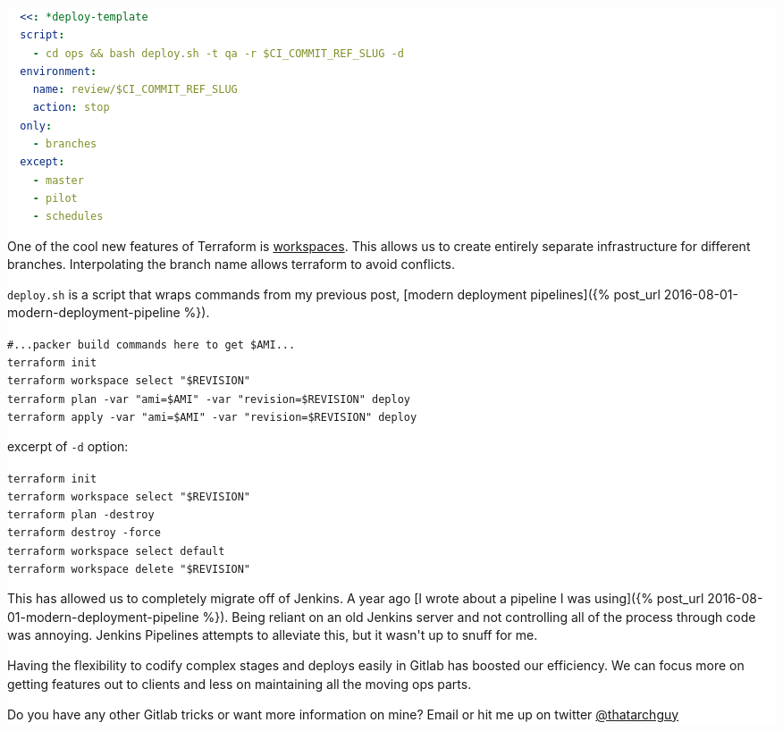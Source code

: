 ```yaml
  <<: *deploy-template
  script:
    - cd ops && bash deploy.sh -t qa -r $CI_COMMIT_REF_SLUG -d
  environment:
    name: review/$CI_COMMIT_REF_SLUG
    action: stop
  only:
    - branches
  except:
    - master
    - pilot
    - schedules
```
One of the cool new features of Terraform is [workspaces](https://www.terraform.io/docs/state/workspaces.html). This allows us to create entirely separate infrastructure for different branches. Interpolating the branch name allows terraform to avoid conflicts.

`deploy.sh` is a script that wraps commands from my previous post, [modern deployment pipelines]({% post_url 2016-08-01-modern-deployment-pipeline %}).

```shell
#...packer build commands here to get $AMI...
terraform init
terraform workspace select "$REVISION"
terraform plan -var "ami=$AMI" -var "revision=$REVISION" deploy
terraform apply -var "ami=$AMI" -var "revision=$REVISION" deploy
```

excerpt of `-d` option:

```shell
terraform init
terraform workspace select "$REVISION"
terraform plan -destroy
terraform destroy -force
terraform workspace select default
terraform workspace delete "$REVISION"
```

This has allowed us to completely migrate off of Jenkins. A year ago [I wrote about a pipeline I was using]({% post_url 2016-08-01-modern-deployment-pipeline %}). Being reliant on an old Jenkins server and not controlling all of the process through code was annoying. Jenkins Pipelines attempts to alleviate this, but it wasn't up to snuff for me.

Having the flexibility to codify complex stages and deploys easily in Gitlab has boosted our efficiency. We can focus more on getting features out to clients and less on maintaining all the moving ops parts.


Do you have any other Gitlab tricks or want more information on mine? Email or hit me up on twitter [@thatarchguy](https://twitter.com/thatarchguy)
